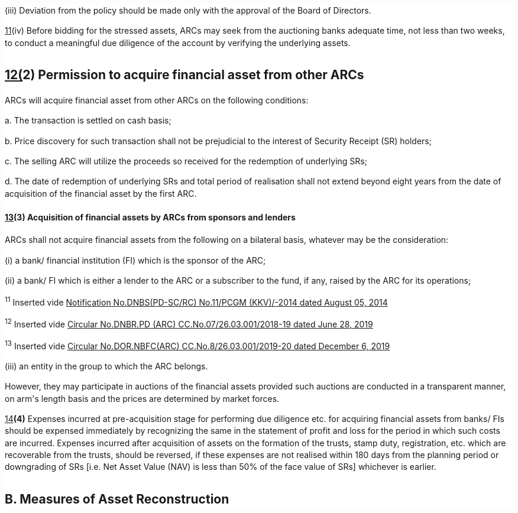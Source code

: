 (iii) Deviation from the policy should be made only with the approval of the Board of Directors.

[11](#page-2-0)(iv) Before bidding for the stressed assets, ARCs may seek from the auctioning banks adequate time, not less than two weeks, to conduct a meaningful due diligence of the account by verifying the underlying assets.

## **[12\(](#page-2-1)2) Permission to acquire financial asset from other ARCs**

ARCs will acquire financial asset from other ARCs on the following conditions:

a. The transaction is settled on cash basis;

b. Price discovery for such transaction shall not be prejudicial to the interest of Security Receipt (SR) holders;

c. The selling ARC will utilize the proceeds so received for the redemption of underlying SRs;

d. The date of redemption of underlying SRs and total period of realisation shall not extend beyond eight years from the date of acquisition of the financial asset by the first ARC.

#### [13](#page-2-2)**(3) Acquisition of financial assets by ARCs from sponsors and lenders**

ARCs shall not acquire financial assets from the following on a bilateral basis, whatever may be the consideration:

(i) a bank/ financial institution (FI) which is the sponsor of the ARC;

(ii) a bank/ FI which is either a lender to the ARC or a subscriber to the fund, if any, raised by the ARC for its operations;

 <sup>11</sup> Inserted vide [Notification No.DNBS\(PD-SC/RC\) No.11/PCGM \(KKV\)/-2014 dated August 05, 2014](https://www.rbi.org.in/scripts/FS_Notification.aspx?Id=9154&fn=14&Mode=0#S1)

<span id="page-2-1"></span><span id="page-2-0"></span><sup>12</sup> Inserted vide [Circular No.DNBR.PD \(ARC\) CC.No.07/26.03.001/2018-19 dated June 28, 2019](https://www.rbi.org.in/scripts/FS_Notification.aspx?Id=11608&fn=14&Mode=0)

<span id="page-2-2"></span><sup>13</sup> Inserted vide [Circular No.DOR.NBFC\(ARC\) CC.No.8/26.03.001/2019-20 dated December 6, 2019](https://www.rbi.org.in/scripts/FS_Notification.aspx?Id=11749&fn=14&Mode=0)

(iii) an entity in the group to which the ARC belongs.

However, they may participate in auctions of the financial assets provided such auctions are conducted in a transparent manner, on arm's length basis and the prices are determined by market forces.

[14](#page-3-0)**(4)** Expenses incurred at pre-acquisition stage for performing due diligence etc. for acquiring financial assets from banks/ FIs should be expensed immediately by recognizing the same in the statement of profit and loss for the period in which such costs are incurred. Expenses incurred after acquisition of assets on the formation of the trusts, stamp duty, registration, etc. which are recoverable from the trusts, should be reversed, if these expenses are not realised within 180 days from the planning period or downgrading of SRs [i.e. Net Asset Value (NAV) is less than 50% of the face value of SRs] whichever is earlier.

## **B. Measures of Asset Reconstruction**
